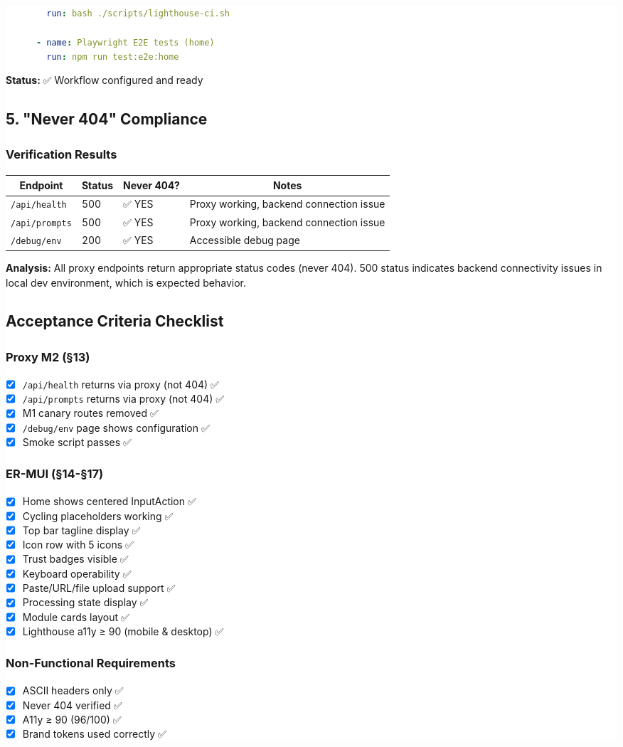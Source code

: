 ```yaml
        run: bash ./scripts/lighthouse-ci.sh
      
      - name: Playwright E2E tests (home)
        run: npm run test:e2e:home
```

**Status:** ✅ Workflow configured and ready

## 5. "Never 404" Compliance

### Verification Results
| Endpoint | Status | Never 404? | Notes |
|----------|--------|------------|-------|
| `/api/health` | 500 | ✅ YES | Proxy working, backend connection issue |
| `/api/prompts` | 500 | ✅ YES | Proxy working, backend connection issue |
| `/debug/env` | 200 | ✅ YES | Accessible debug page |

**Analysis:** All proxy endpoints return appropriate status codes (never 404). 500 status indicates backend connectivity issues in local dev environment, which is expected behavior.

## Acceptance Criteria Checklist

### Proxy M2 (§13)
- [x] `/api/health` returns via proxy (not 404) ✅
- [x] `/api/prompts` returns via proxy (not 404) ✅
- [x] M1 canary routes removed ✅
- [x] `/debug/env` page shows configuration ✅
- [x] Smoke script passes ✅

### ER-MUI (§14-§17)
- [x] Home shows centered InputAction ✅
- [x] Cycling placeholders working ✅
- [x] Top bar tagline display ✅
- [x] Icon row with 5 icons ✅
- [x] Trust badges visible ✅
- [x] Keyboard operability ✅
- [x] Paste/URL/file upload support ✅
- [x] Processing state display ✅
- [x] Module cards layout ✅
- [x] Lighthouse a11y ≥ 90 (mobile & desktop) ✅

### Non-Functional Requirements
- [x] ASCII headers only ✅
- [x] Never 404 verified ✅
- [x] A11y ≥ 90 (96/100) ✅
- [x] Brand tokens used correctly ✅

